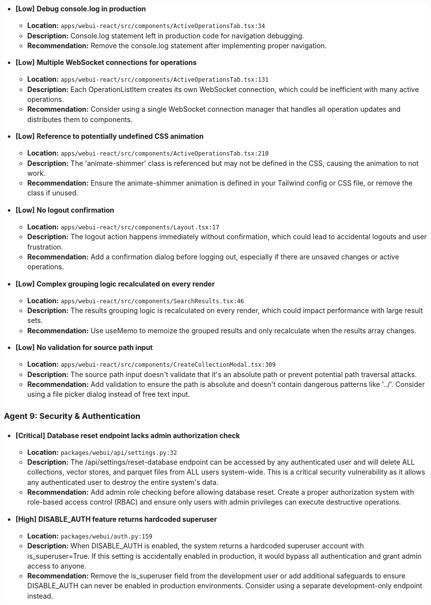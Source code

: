 *   **[Low]** **Debug console.log in production**
    *   **Location:** `apps/webui-react/src/components/ActiveOperationsTab.tsx:34`
    *   **Description:** Console.log statement left in production code for navigation debugging.
    *   **Recommendation:** Remove the console.log statement after implementing proper navigation.

*   **[Low]** **Multiple WebSocket connections for operations**
    *   **Location:** `apps/webui-react/src/components/ActiveOperationsTab.tsx:131`
    *   **Description:** Each OperationListItem creates its own WebSocket connection, which could be inefficient with many active operations.
    *   **Recommendation:** Consider using a single WebSocket connection manager that handles all operation updates and distributes them to components.

*   **[Low]** **Reference to potentially undefined CSS animation**
    *   **Location:** `apps/webui-react/src/components/ActiveOperationsTab.tsx:210`
    *   **Description:** The 'animate-shimmer' class is referenced but may not be defined in the CSS, causing the animation to not work.
    *   **Recommendation:** Ensure the animate-shimmer animation is defined in your Tailwind config or CSS file, or remove the class if unused.

*   **[Low]** **No logout confirmation**
    *   **Location:** `apps/webui-react/src/components/Layout.tsx:17`
    *   **Description:** The logout action happens immediately without confirmation, which could lead to accidental logouts and user frustration.
    *   **Recommendation:** Add a confirmation dialog before logging out, especially if there are unsaved changes or active operations.

*   **[Low]** **Complex grouping logic recalculated on every render**
    *   **Location:** `apps/webui-react/src/components/SearchResults.tsx:46`
    *   **Description:** The results grouping logic is recalculated on every render, which could impact performance with large result sets.
    *   **Recommendation:** Use useMemo to memoize the grouped results and only recalculate when the results array changes.

*   **[Low]** **No validation for source path input**
    *   **Location:** `apps/webui-react/src/components/CreateCollectionModal.tsx:309`
    *   **Description:** The source path input doesn't validate that it's an absolute path or prevent potential path traversal attacks.
    *   **Recommendation:** Add validation to ensure the path is absolute and doesn't contain dangerous patterns like '../'. Consider using a file picker dialog instead of free text input.

### Agent 9: Security & Authentication

*   **[Critical]** **Database reset endpoint lacks admin authorization check**
    *   **Location:** `packages/webui/api/settings.py:32`
    *   **Description:** The /api/settings/reset-database endpoint can be accessed by any authenticated user and will delete ALL collections, vector stores, and parquet files from ALL users system-wide. This is a critical security vulnerability as it allows any authenticated user to destroy the entire system's data.
    *   **Recommendation:** Add admin role checking before allowing database reset. Create a proper authorization system with role-based access control (RBAC) and ensure only users with admin privileges can execute destructive operations.

*   **[High]** **DISABLE_AUTH feature returns hardcoded superuser**
    *   **Location:** `packages/webui/auth.py:159`
    *   **Description:** When DISABLE_AUTH is enabled, the system returns a hardcoded superuser account with is_superuser=True. If this setting is accidentally enabled in production, it would bypass all authentication and grant admin access to anyone.
    *   **Recommendation:** Remove the is_superuser field from the development user or add additional safeguards to ensure DISABLE_AUTH can never be enabled in production environments. Consider using a separate development-only endpoint instead.
